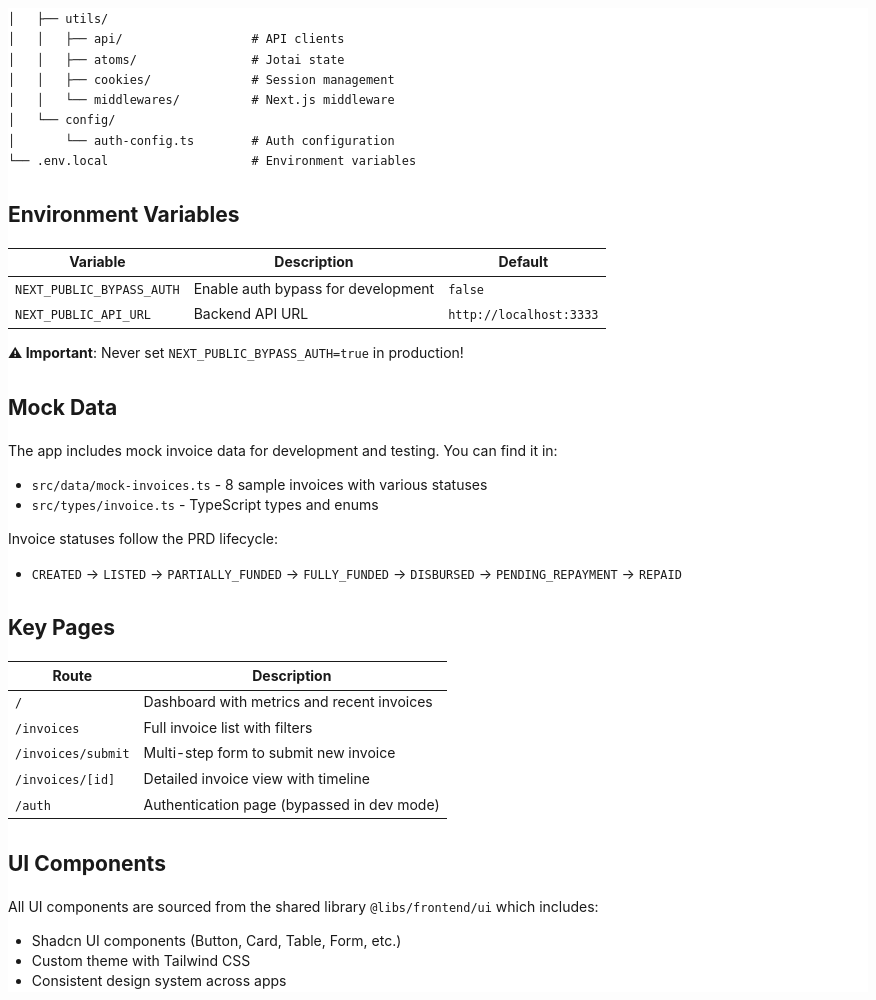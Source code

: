 ```
│   ├── utils/
│   │   ├── api/                  # API clients
│   │   ├── atoms/                # Jotai state
│   │   ├── cookies/              # Session management
│   │   └── middlewares/          # Next.js middleware
│   └── config/
│       └── auth-config.ts        # Auth configuration
└── .env.local                    # Environment variables
```

## Environment Variables

| Variable | Description | Default |
|----------|-------------|---------|
| `NEXT_PUBLIC_BYPASS_AUTH` | Enable auth bypass for development | `false` |
| `NEXT_PUBLIC_API_URL` | Backend API URL | `http://localhost:3333` |

**⚠️ Important**: Never set `NEXT_PUBLIC_BYPASS_AUTH=true` in production!

## Mock Data

The app includes mock invoice data for development and testing. You can find it in:

- `src/data/mock-invoices.ts` - 8 sample invoices with various statuses
- `src/types/invoice.ts` - TypeScript types and enums

Invoice statuses follow the PRD lifecycle:
- `CREATED` → `LISTED` → `PARTIALLY_FUNDED` → `FULLY_FUNDED` → `DISBURSED` → `PENDING_REPAYMENT` → `REPAID`

## Key Pages

| Route | Description |
|-------|-------------|
| `/` | Dashboard with metrics and recent invoices |
| `/invoices` | Full invoice list with filters |
| `/invoices/submit` | Multi-step form to submit new invoice |
| `/invoices/[id]` | Detailed invoice view with timeline |
| `/auth` | Authentication page (bypassed in dev mode) |

## UI Components

All UI components are sourced from the shared library `@libs/frontend/ui` which includes:
- Shadcn UI components (Button, Card, Table, Form, etc.)
- Custom theme with Tailwind CSS
- Consistent design system across apps
